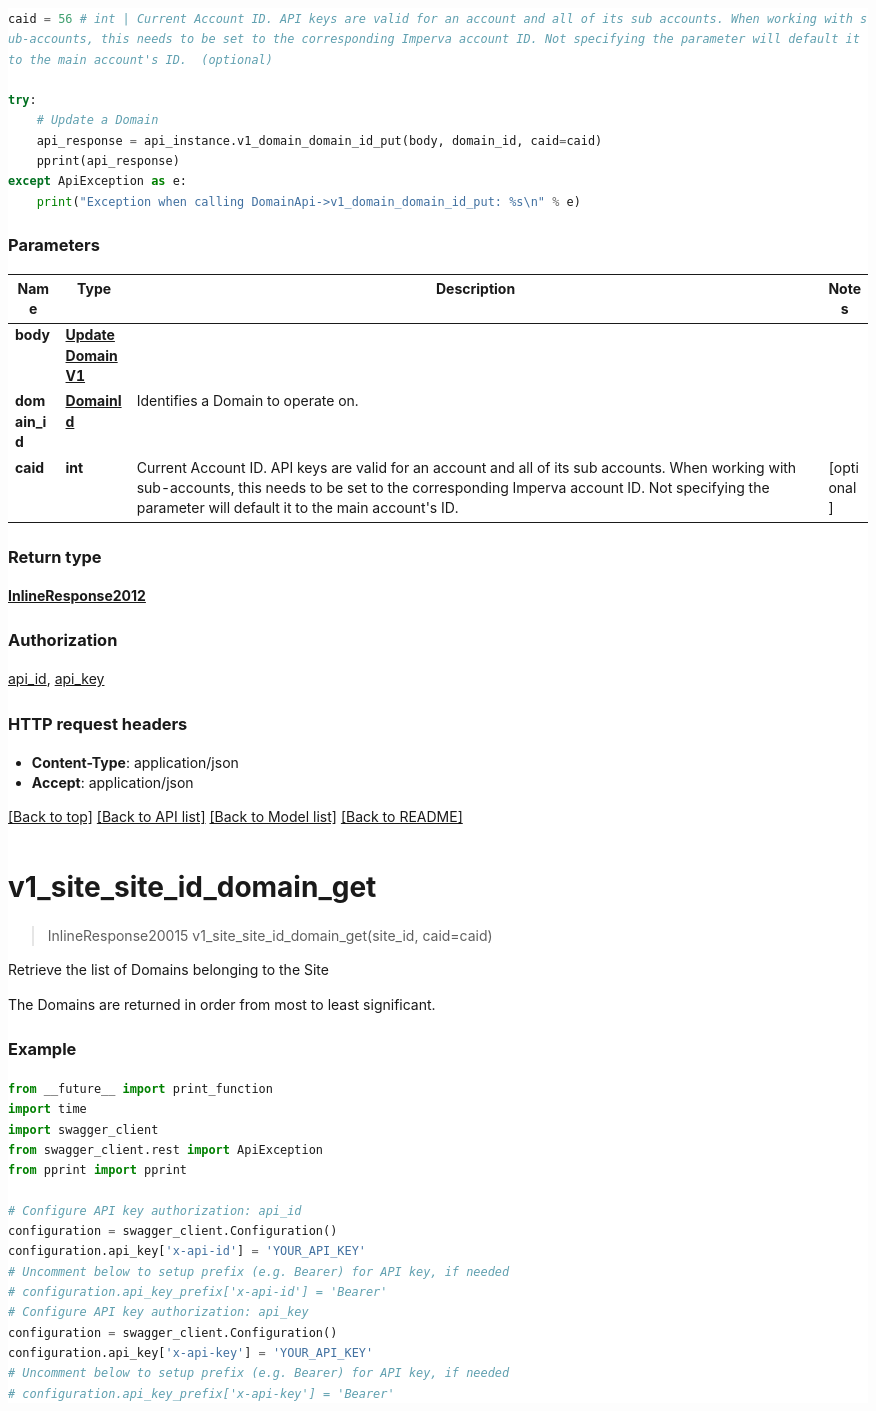 ```python
caid = 56 # int | Current Account ID. API keys are valid for an account and all of its sub accounts. When working with sub-accounts, this needs to be set to the corresponding Imperva account ID. Not specifying the parameter will default it to the main account's ID.  (optional)

try:
    # Update a Domain
    api_response = api_instance.v1_domain_domain_id_put(body, domain_id, caid=caid)
    pprint(api_response)
except ApiException as e:
    print("Exception when calling DomainApi->v1_domain_domain_id_put: %s\n" % e)
```

### Parameters

Name | Type | Description  | Notes
------------- | ------------- | ------------- | -------------
 **body** | [**UpdateDomainV1**](UpdateDomainV1.md)|  | 
 **domain_id** | [**DomainId**](.md)| Identifies a Domain to operate on. | 
 **caid** | **int**| Current Account ID. API keys are valid for an account and all of its sub accounts. When working with sub-accounts, this needs to be set to the corresponding Imperva account ID. Not specifying the parameter will default it to the main account&#x27;s ID.  | [optional] 

### Return type

[**InlineResponse2012**](InlineResponse2012.md)

### Authorization

[api_id](../README.md#api_id), [api_key](../README.md#api_key)

### HTTP request headers

 - **Content-Type**: application/json
 - **Accept**: application/json

[[Back to top]](#) [[Back to API list]](../README.md#documentation-for-api-endpoints) [[Back to Model list]](../README.md#documentation-for-models) [[Back to README]](../README.md)

# **v1_site_site_id_domain_get**
> InlineResponse20015 v1_site_site_id_domain_get(site_id, caid=caid)

Retrieve the list of Domains belonging to the Site

The Domains are returned in order from most to least significant.

### Example
```python
from __future__ import print_function
import time
import swagger_client
from swagger_client.rest import ApiException
from pprint import pprint

# Configure API key authorization: api_id
configuration = swagger_client.Configuration()
configuration.api_key['x-api-id'] = 'YOUR_API_KEY'
# Uncomment below to setup prefix (e.g. Bearer) for API key, if needed
# configuration.api_key_prefix['x-api-id'] = 'Bearer'
# Configure API key authorization: api_key
configuration = swagger_client.Configuration()
configuration.api_key['x-api-key'] = 'YOUR_API_KEY'
# Uncomment below to setup prefix (e.g. Bearer) for API key, if needed
# configuration.api_key_prefix['x-api-key'] = 'Bearer'

```